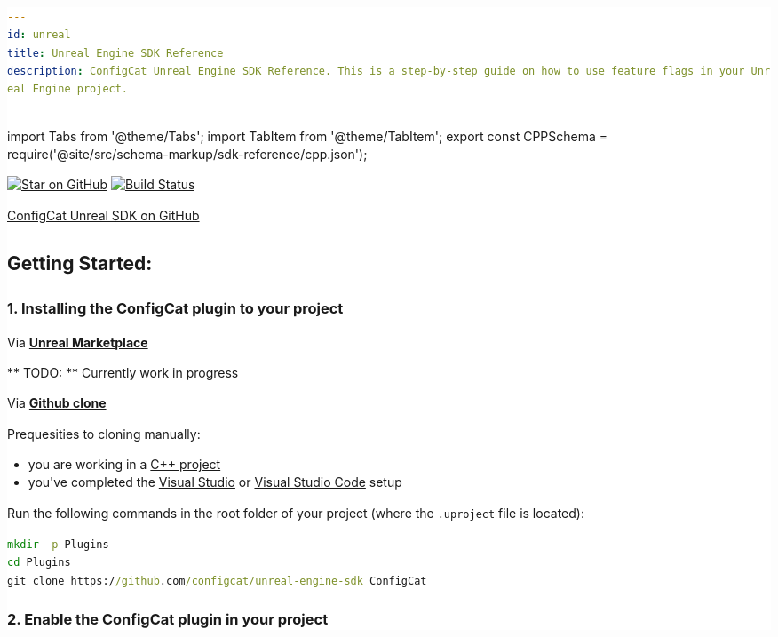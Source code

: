 ```yaml
---
id: unreal
title: Unreal Engine SDK Reference
description: ConfigCat Unreal Engine SDK Reference. This is a step-by-step guide on how to use feature flags in your Unreal Engine project.
---
```


import Tabs from '@theme/Tabs';
import TabItem from '@theme/TabItem';
export const CPPSchema = require('@site/src/schema-markup/sdk-reference/cpp.json');

<script
  type="application/ld+json"
  dangerouslySetInnerHTML={{ __html: JSON.stringify(CPPSchema) }}
></script>

[![Star on GitHub](https://img.shields.io/github/stars/configcat/unreal-engine-sdk.svg?style=social)](https://github.com/configcat/unreal-engine-sdk/stargazers)
[![Build Status](https://img.shields.io/github/actions/workflow/status/configcat/unreal-engine-sdk/plugin-ci.yml?logo=GitHub&label=Unreal&branch=main)](https://github.com/configcat/unreal-engine-sdk/actions/workflows/plugin-ci.yml)

<a href="https://github.com/ConfigCat/unreal-engine-sdk" target="_blank">ConfigCat Unreal SDK on GitHub</a>

## Getting Started:

### 1. Installing the ConfigCat plugin to your project

Via **[Unreal Marketplace](TODO)**

** TODO: ** Currently work in progress

Via **[Github clone](https://github.com/configcat/unreal-engine-sdk)**

Prequesities to cloning manually:
- you are working in a [C++ project](https://docs.unrealengine.com/5.2/en-US/compiling-game-projects-in-unreal-engine-using-cplusplus/)
- you've completed the [Visual Studio](https://docs.unrealengine.com/5.2/en-US/setting-up-visual-studio-development-environment-for-cplusplus-projects-in-unreal-engine/) or [Visual Studio Code](https://docs.unrealengine.com/5.2/en-US/setting-up-visual-studio-code-for-unreal-engine/) setup

Run the following commands in the root folder of your project (where the `.uproject` file is located):

```cmd
mkdir -p Plugins
cd Plugins
git clone https://github.com/configcat/unreal-engine-sdk ConfigCat
```

### 2. Enable the ConfigCat plugin in your project
